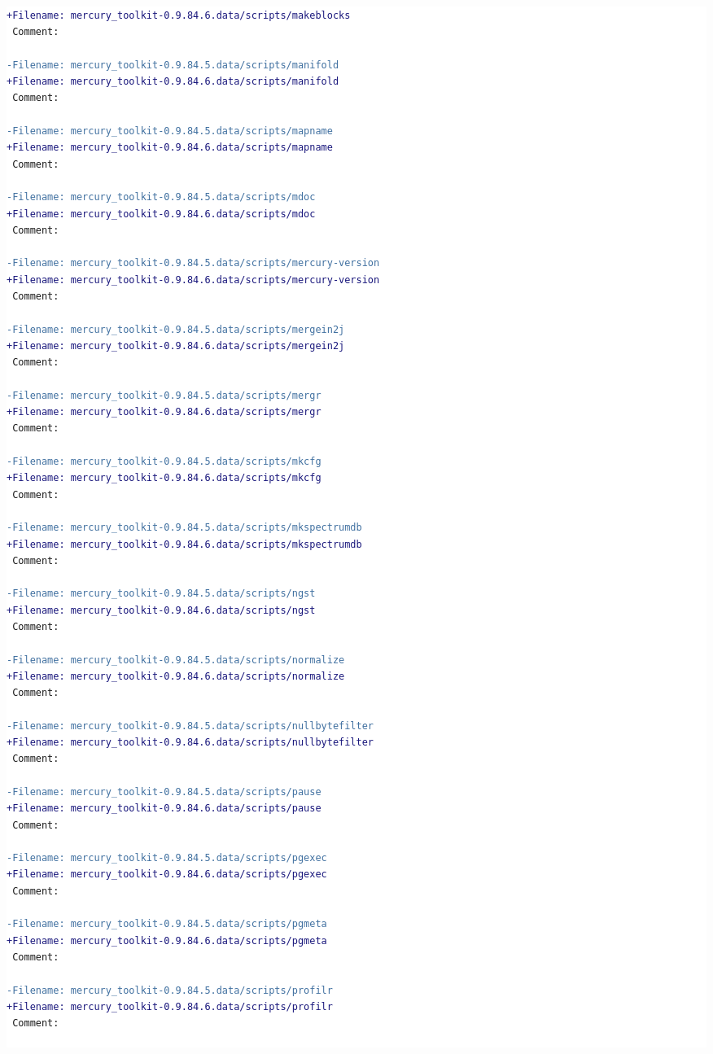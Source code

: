 ```diff
+Filename: mercury_toolkit-0.9.84.6.data/scripts/makeblocks
 Comment: 
 
-Filename: mercury_toolkit-0.9.84.5.data/scripts/manifold
+Filename: mercury_toolkit-0.9.84.6.data/scripts/manifold
 Comment: 
 
-Filename: mercury_toolkit-0.9.84.5.data/scripts/mapname
+Filename: mercury_toolkit-0.9.84.6.data/scripts/mapname
 Comment: 
 
-Filename: mercury_toolkit-0.9.84.5.data/scripts/mdoc
+Filename: mercury_toolkit-0.9.84.6.data/scripts/mdoc
 Comment: 
 
-Filename: mercury_toolkit-0.9.84.5.data/scripts/mercury-version
+Filename: mercury_toolkit-0.9.84.6.data/scripts/mercury-version
 Comment: 
 
-Filename: mercury_toolkit-0.9.84.5.data/scripts/mergein2j
+Filename: mercury_toolkit-0.9.84.6.data/scripts/mergein2j
 Comment: 
 
-Filename: mercury_toolkit-0.9.84.5.data/scripts/mergr
+Filename: mercury_toolkit-0.9.84.6.data/scripts/mergr
 Comment: 
 
-Filename: mercury_toolkit-0.9.84.5.data/scripts/mkcfg
+Filename: mercury_toolkit-0.9.84.6.data/scripts/mkcfg
 Comment: 
 
-Filename: mercury_toolkit-0.9.84.5.data/scripts/mkspectrumdb
+Filename: mercury_toolkit-0.9.84.6.data/scripts/mkspectrumdb
 Comment: 
 
-Filename: mercury_toolkit-0.9.84.5.data/scripts/ngst
+Filename: mercury_toolkit-0.9.84.6.data/scripts/ngst
 Comment: 
 
-Filename: mercury_toolkit-0.9.84.5.data/scripts/normalize
+Filename: mercury_toolkit-0.9.84.6.data/scripts/normalize
 Comment: 
 
-Filename: mercury_toolkit-0.9.84.5.data/scripts/nullbytefilter
+Filename: mercury_toolkit-0.9.84.6.data/scripts/nullbytefilter
 Comment: 
 
-Filename: mercury_toolkit-0.9.84.5.data/scripts/pause
+Filename: mercury_toolkit-0.9.84.6.data/scripts/pause
 Comment: 
 
-Filename: mercury_toolkit-0.9.84.5.data/scripts/pgexec
+Filename: mercury_toolkit-0.9.84.6.data/scripts/pgexec
 Comment: 
 
-Filename: mercury_toolkit-0.9.84.5.data/scripts/pgmeta
+Filename: mercury_toolkit-0.9.84.6.data/scripts/pgmeta
 Comment: 
 
-Filename: mercury_toolkit-0.9.84.5.data/scripts/profilr
+Filename: mercury_toolkit-0.9.84.6.data/scripts/profilr
 Comment: 
 
```